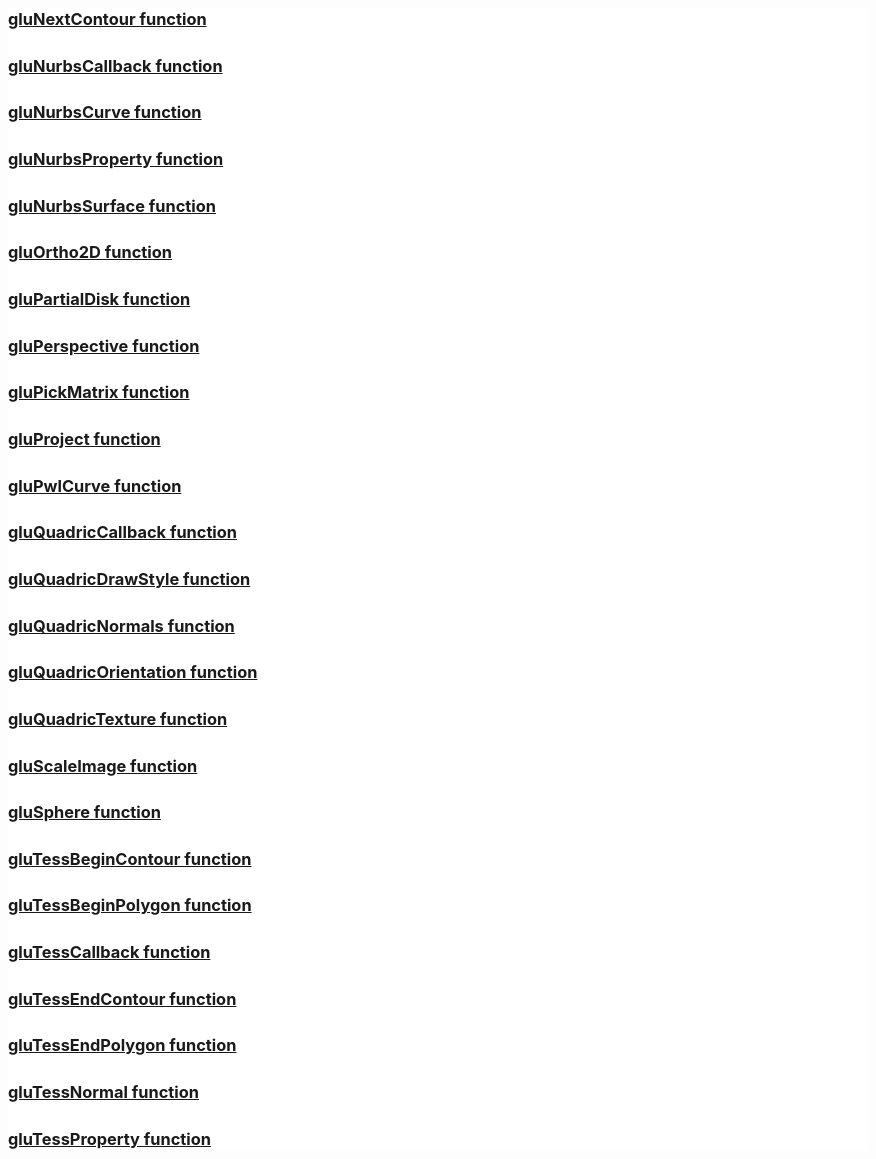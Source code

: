 ### [gluNextContour function](../glu/nf-glu-glunextcontour.md)
### [gluNurbsCallback function](../glu/nf-glu-glunurbscallback.md)
### [gluNurbsCurve function](../glu/nf-glu-glunurbscurve.md)
### [gluNurbsProperty function](../glu/nf-glu-glunurbsproperty.md)
### [gluNurbsSurface function](../glu/nf-glu-glunurbssurface.md)
### [gluOrtho2D function](../glu/nf-glu-gluortho2d.md)
### [gluPartialDisk function](../glu/nf-glu-glupartialdisk.md)
### [gluPerspective function](../glu/nf-glu-gluperspective.md)
### [gluPickMatrix function](../glu/nf-glu-glupickmatrix.md)
### [gluProject function](../glu/nf-glu-gluproject.md)
### [gluPwlCurve function](../glu/nf-glu-glupwlcurve.md)
### [gluQuadricCallback function](../glu/nf-glu-gluquadriccallback.md)
### [gluQuadricDrawStyle function](../glu/nf-glu-gluquadricdrawstyle.md)
### [gluQuadricNormals function](../glu/nf-glu-gluquadricnormals.md)
### [gluQuadricOrientation function](../glu/nf-glu-gluquadricorientation.md)
### [gluQuadricTexture function](../glu/nf-glu-gluquadrictexture.md)
### [gluScaleImage function](../glu/nf-glu-gluscaleimage.md)
### [gluSphere function](../glu/nf-glu-glusphere.md)
### [gluTessBeginContour function](../glu/nf-glu-glutessbegincontour.md)
### [gluTessBeginPolygon function](../glu/nf-glu-glutessbeginpolygon.md)
### [gluTessCallback function](../glu/nf-glu-glutesscallback.md)
### [gluTessEndContour function](../glu/nf-glu-glutessendcontour.md)
### [gluTessEndPolygon function](../glu/nf-glu-glutessendpolygon.md)
### [gluTessNormal function](../glu/nf-glu-glutessnormal.md)
### [gluTessProperty function](../glu/nf-glu-glutessproperty.md)